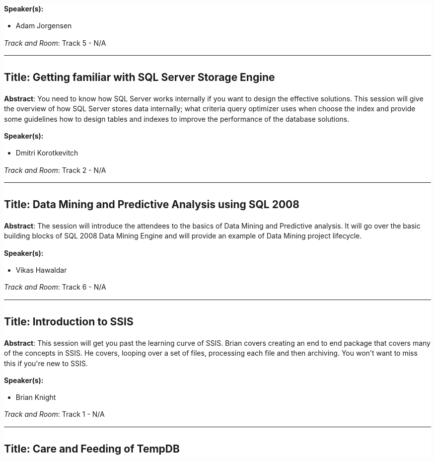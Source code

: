 **Speaker(s):**
- Adam Jorgensen
 
*Track and Room*: Track 5 - N/A
 
----------------------------------------------------------------------------------- 
 
 
## Title: Getting familiar with SQL Server Storage Engine
 
**Abstract**:
You need to know how SQL Server works internally if you want to design the effective solutions. This session will give the overview of how SQL Server stores data internally; what criteria query optimizer uses when choose the index and provide some guidelines how to design tables and indexes to improve the performance of the database solutions.  
 
**Speaker(s):**
- Dmitri Korotkevitch
 
*Track and Room*: Track 2 - N/A
 
----------------------------------------------------------------------------------- 
 
 
## Title: Data Mining and Predictive Analysis using SQL 2008
 
**Abstract**:
The session will introduce the attendees to the basics of Data Mining and Predictive analysis. It will go over the basic building blocks of SQL 2008 Data Mining Engine and will provide an example of Data Mining project lifecycle.
 
**Speaker(s):**
- Vikas Hawaldar
 
*Track and Room*: Track 6 - N/A
 
----------------------------------------------------------------------------------- 
 
 
## Title: Introduction to SSIS
 
**Abstract**:
This session will get you past the learning curve of SSIS. Brian covers creating an end to end package that covers many of the concepts in SSIS. He covers, looping over a set of files, processing each file and then archiving. You won't want to miss this if you're new to SSIS.
 
**Speaker(s):**
- Brian Knight
 
*Track and Room*: Track 1 - N/A
 
----------------------------------------------------------------------------------- 
 
 
## Title: Care and Feeding of TempDB
 